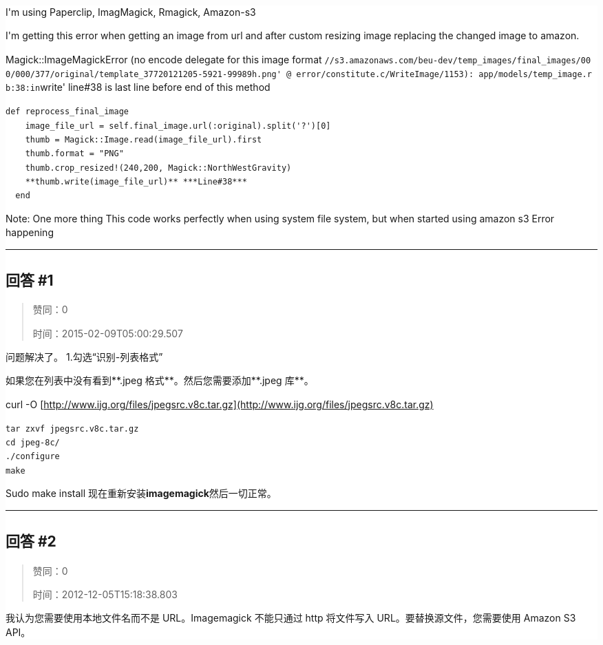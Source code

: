 I'm using Paperclip, ImagMagick, Rmagick, Amazon-s3

I'm getting this error when getting an image from url and after custom resizing image replacing the changed image to amazon.

Magick::ImageMagickError (no encode delegate for this image format `//s3.amazonaws.com/beu-dev/temp_images/final_images/000/000/377/original/template_37720121205-5921-99989h.png' @ error/constitute.c/WriteImage/1153): app/models/temp_image.rb:38:in`write' line#38 is last line before end of this method

```
def reprocess_final_image
    image_file_url = self.final_image.url(:original).split('?')[0]
    thumb = Magick::Image.read(image_file_url).first
    thumb.format = "PNG"
    thumb.crop_resized!(240,200, Magick::NorthWestGravity)
    **thumb.write(image_file_url)** ***Line#38***
  end 
```

Note: One more thing This code works perfectly when using system file system, but when started using amazon s3 Error happening

* * *

## 回答 #1

> 赞同：0
> 
> 时间：2015-02-09T05:00:29.507

问题解决了。
1.勾选“识别-列表格式”

如果您在列表中没有看到**.jpeg 格式**。然后您需要添加**.jpeg 库**。

curl -O [http://www.ijg.org/files/jpegsrc.v8c.tar.gz](http://www.ijg.org/files/jpegsrc.v8c.tar.gz)

```
tar zxvf jpegsrc.v8c.tar.gz
cd jpeg-8c/
./configure
make 
```

Sudo make install
现在重新安装**imagemagick**然后一切正常。

* * *

## 回答 #2

> 赞同：0
> 
> 时间：2012-12-05T15:18:38.803

我认为您需要使用本地文件名而不是 URL。Imagemagick 不能只通过 http 将文件写入 URL。要替换源文件，您需要使用 Amazon S3 API。
